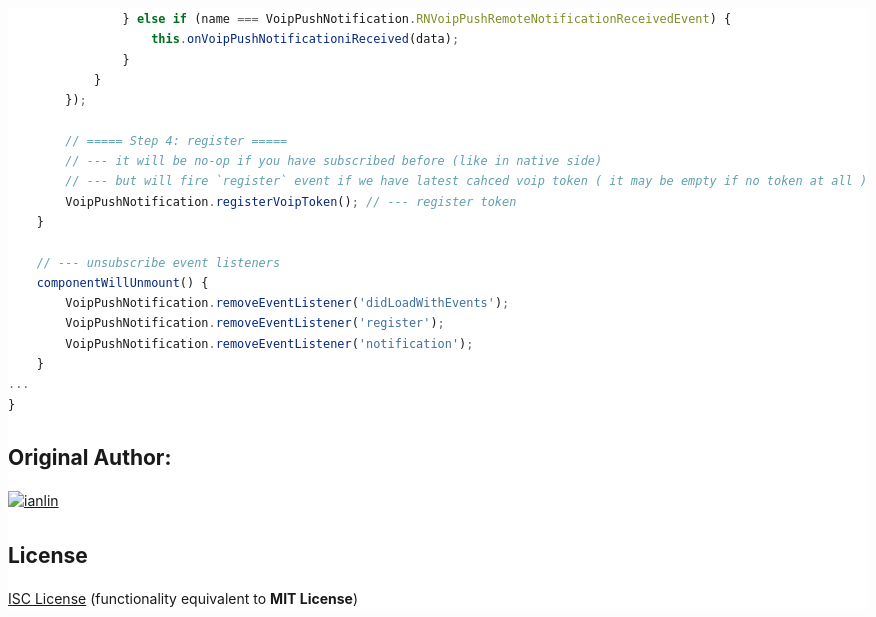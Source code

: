 ```javascript
                } else if (name === VoipPushNotification.RNVoipPushRemoteNotificationReceivedEvent) {
                    this.onVoipPushNotificationiReceived(data);
                }
            }
        });

        // ===== Step 4: register =====
        // --- it will be no-op if you have subscribed before (like in native side)
        // --- but will fire `register` event if we have latest cahced voip token ( it may be empty if no token at all )
        VoipPushNotification.registerVoipToken(); // --- register token
    }

    // --- unsubscribe event listeners
    componentWillUnmount() {
        VoipPushNotification.removeEventListener('didLoadWithEvents');
        VoipPushNotification.removeEventListener('register');
        VoipPushNotification.removeEventListener('notification');
    }
...
}

```

## Original Author:

[![ianlin](https://avatars1.githubusercontent.com/u/914406?s=48)](https://github.com/ianlin)

## License

[ISC License][4] (functionality equivalent to **MIT License**)

[1]: https://developer.apple.com/library/ios/documentation/NetworkingInternet/Reference/PushKit_Framework/index.html
[2]: https://developer.apple.com/library/ios/documentation/Performance/Conceptual/EnergyGuide-iOS/OptimizeVoIP.html
[3]: https://github.com/rnpm/rnpm
[4]: https://opensource.org/licenses/ISC
